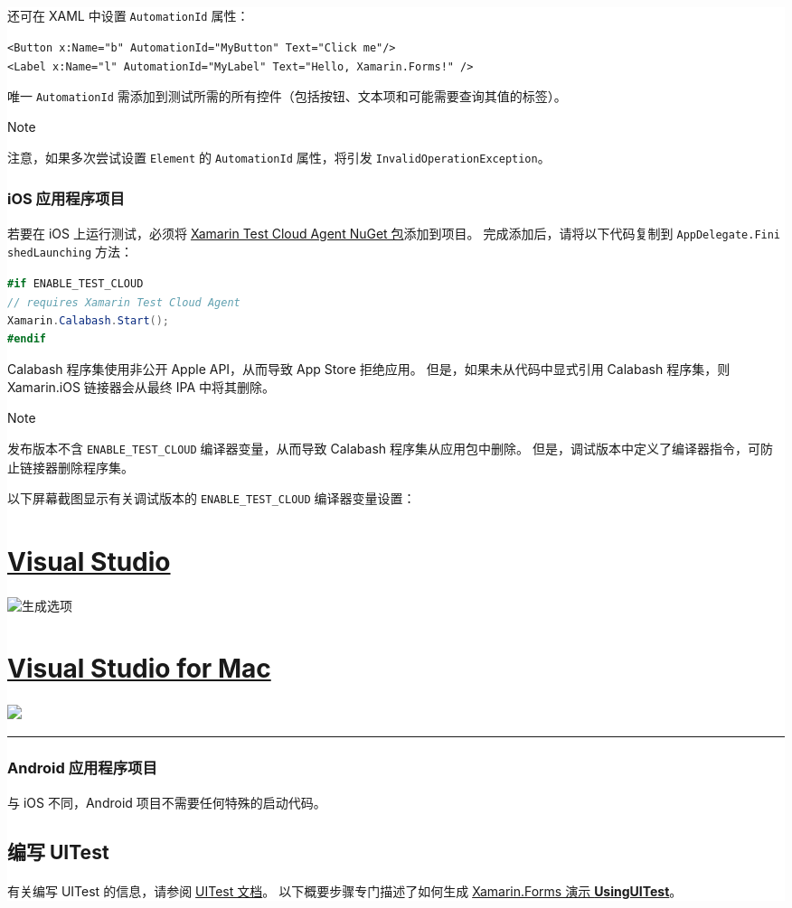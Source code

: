 还可在 XAML 中设置 `AutomationId` 属性：

```xaml
<Button x:Name="b" AutomationId="MyButton" Text="Click me"/>
<Label x:Name="l" AutomationId="MyLabel" Text="Hello, Xamarin.Forms!" />
```

唯一 `AutomationId` 需添加到测试所需的所有控件（包括按钮、文本项和可能需要查询其值的标签）。

> [!NOTE]
> 注意，如果多次尝试设置 `Element` 的 `AutomationId` 属性，将引发 `InvalidOperationException`。

### <a name="ios-application-project"></a>iOS 应用程序项目

若要在 iOS 上运行测试，必须将 [Xamarin Test Cloud Agent NuGet 包](https://www.nuget.org/packages/Xamarin.TestCloud.Agent/)添加到项目。 完成添加后，请将以下代码复制到 `AppDelegate.FinishedLaunching` 方法：

```csharp
#if ENABLE_TEST_CLOUD
// requires Xamarin Test Cloud Agent
Xamarin.Calabash.Start();
#endif
```

Calabash 程序集使用非公开 Apple API，从而导致 App Store 拒绝应用。 但是，如果未从代码中显式引用 Calabash 程序集，则 Xamarin.iOS 链接器会从最终 IPA 中将其删除。

> [!NOTE]
>  发布版本不含 `ENABLE_TEST_CLOUD` 编译器变量，从而导致 Calabash 程序集从应用包中删除。 但是，调试版本中定义了编译器指令，可防止链接器删除程序集。

以下屏幕截图显示有关调试版本的 `ENABLE_TEST_CLOUD` 编译器变量设置：

# <a name="visual-studiotabvswin"></a>[Visual Studio](#tab/vswin)

![](uitest-and-test-cloud-images/12-compiler-directive-vs.png "生成选项")

# <a name="visual-studio-for-mactabvsmac"></a>[Visual Studio for Mac](#tab/vsmac)

![](uitest-and-test-cloud-images/11-compiler-directive-xs.png "")

-----

### <a name="android-application-project"></a>Android 应用程序项目

与 iOS 不同，Android 项目不需要任何特殊的启动代码。

## <a name="writing-uitests"></a>编写 UITest

有关编写 UITest 的信息，请参阅 [UITest 文档](/appcenter/test-cloud/preparing-for-upload/uitest/)。 以下概要步骤专门描述了如何生成 [Xamarin.Forms 演示 **UsingUITest**](https://developer.xamarin.com/samples/xamarin-forms/UsingUITest/)。
